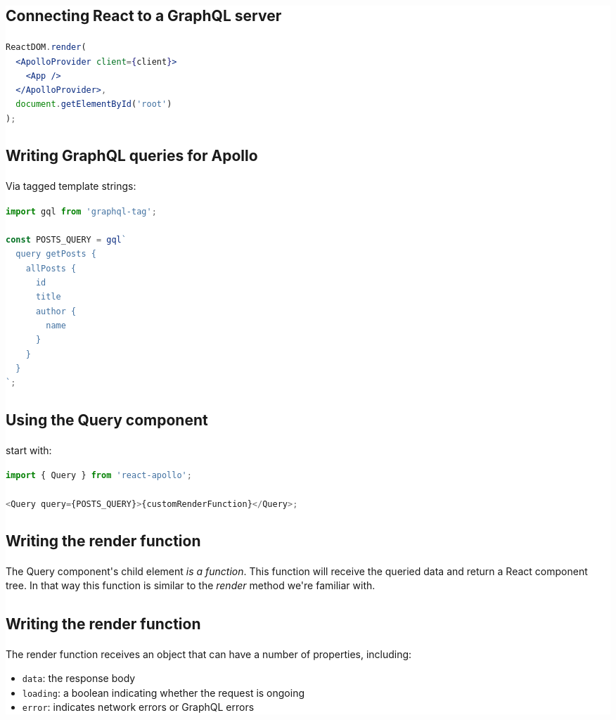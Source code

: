 ## Connecting React to a GraphQL server

```jsx
ReactDOM.render(
  <ApolloProvider client={client}>
    <App />
  </ApolloProvider>,
  document.getElementById('root')
);
```

## Writing GraphQL queries for Apollo

Via tagged template strings:

```js
import gql from 'graphql-tag';

const POSTS_QUERY = gql`
  query getPosts {
    allPosts {
      id
      title
      author {
        name
      }
    }
  }
`;
```

## Using the Query component

start with:

```js
import { Query } from 'react-apollo';

<Query query={POSTS_QUERY}>{customRenderFunction}</Query>;
```

## Writing the render function

The Query component's child element _is a function_. This function will receive the queried data and return a React component tree. In that way this function is similar to the _render_ method we're familiar with.

## Writing the render function

The render function receives an object that can have a number of properties, including:

- `data`: the response body
- `loading`: a boolean indicating whether the request is ongoing
- `error`: indicates network errors or GraphQL errors
